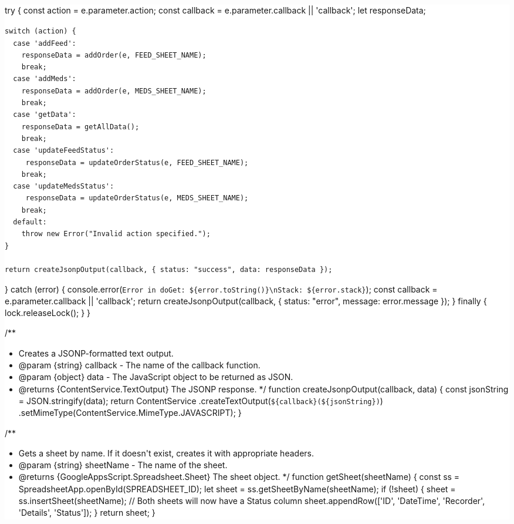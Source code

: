   try {
    const action = e.parameter.action;
    const callback = e.parameter.callback || 'callback';
    let responseData;

    switch (action) {
      case 'addFeed':
        responseData = addOrder(e, FEED_SHEET_NAME);
        break;
      case 'addMeds':
        responseData = addOrder(e, MEDS_SHEET_NAME);
        break;
      case 'getData':
        responseData = getAllData();
        break;
      case 'updateFeedStatus':
         responseData = updateOrderStatus(e, FEED_SHEET_NAME);
        break;
      case 'updateMedsStatus':
         responseData = updateOrderStatus(e, MEDS_SHEET_NAME);
        break;
      default:
        throw new Error("Invalid action specified.");
    }

    return createJsonpOutput(callback, { status: "success", data: responseData });

  } catch (error) {
    console.error(`Error in doGet: ${error.toString()}\nStack: ${error.stack}`);
    const callback = e.parameter.callback || 'callback';
    return createJsonpOutput(callback, { status: "error", message: error.message });
  } finally {
    lock.releaseLock();
  }
}

/**
 * Creates a JSONP-formatted text output.
 * @param {string} callback - The name of the callback function.
 * @param {object} data - The JavaScript object to be returned as JSON.
 * @returns {ContentService.TextOutput} The JSONP response.
 */
function createJsonpOutput(callback, data) {
  const jsonString = JSON.stringify(data);
  return ContentService
    .createTextOutput(`${callback}(${jsonString})`)
    .setMimeType(ContentService.MimeType.JAVASCRIPT);
}

/**
 * Gets a sheet by name. If it doesn't exist, creates it with appropriate headers.
 * @param {string} sheetName - The name of the sheet.
 * @returns {GoogleAppsScript.Spreadsheet.Sheet} The sheet object.
 */
function getSheet(sheetName) {
    const ss = SpreadsheetApp.openById(SPREADSHEET_ID);
    let sheet = ss.getSheetByName(sheetName);
    if (!sheet) {
      sheet = ss.insertSheet(sheetName);
      // Both sheets will now have a Status column
      sheet.appendRow(['ID', 'DateTime', 'Recorder', 'Details', 'Status']);
    }
    return sheet;
}
